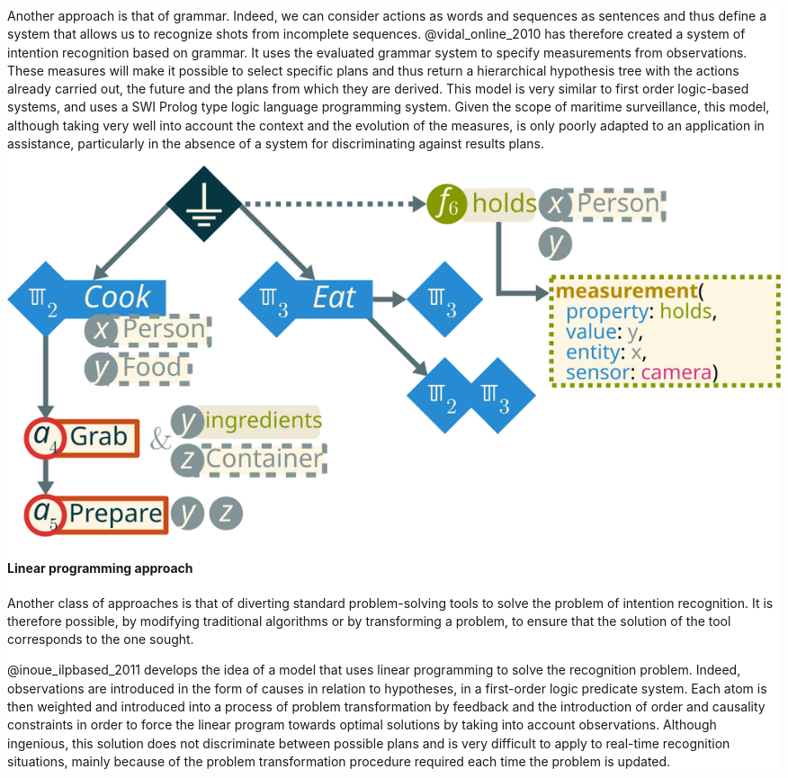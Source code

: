 Another approach is that of grammar. Indeed, we can consider actions as
words and sequences as sentences and thus define a system that allows us
to recognize shots from incomplete sequences. @vidal_online_2010 has therefore
created a system of intention recognition based on grammar. It uses the
evaluated grammar system to specify measurements from observations.
These measures will make it possible to select specific plans and thus
return a hierarchical hypothesis tree with the actions already carried
out, the future and the plans from which they are derived. This model is
very similar to first order logic-based systems, and uses a SWI Prolog
type logic language programming system. Given the scope of maritime
surveillance, this model, although taking very well into account the
context and the evolution of the measures, is only poorly adapted to an
application in assistance, particularly in the absence of a system for
discriminating against results plans.

![The valued grammar used for intent recognition](graphics/vidal.svg)

#### Linear programming approach

Another class of approaches is that of diverting standard
problem-solving tools to solve the problem of intention recognition. It
is therefore possible, by modifying traditional algorithms or by
transforming a problem, to ensure that the solution of the tool
corresponds to the one sought.

@inoue_ilpbased_2011 develops the idea of a model that uses linear
programming to solve the recognition problem. Indeed, observations are
introduced in the form of causes in relation to hypotheses, in a
first-order logic predicate system. Each atom is then weighted and
introduced into a process of problem transformation by feedback and the
introduction of order and causality constraints in order to force the
linear program towards optimal solutions by taking into account
observations. Although ingenious, this solution does not discriminate
between possible plans and is very difficult to apply to real-time
recognition situations, mainly because of the problem transformation
procedure required each time the problem is updated.
